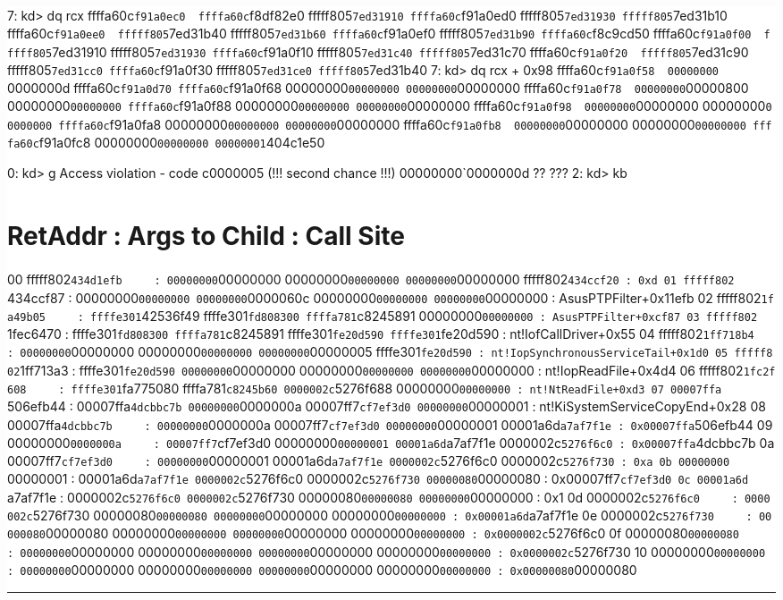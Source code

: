 7: kd> dq rcx
ffffa60c`f91a0ec0  ffffa60c`f8df82e0 fffff805`7ed31910
ffffa60c`f91a0ed0  fffff805`7ed31930 fffff805`7ed31b10
ffffa60c`f91a0ee0  fffff805`7ed31b40 fffff805`7ed31b60
ffffa60c`f91a0ef0  fffff805`7ed31b90 ffffa60c`f8c9cd50
ffffa60c`f91a0f00  fffff805`7ed31910 fffff805`7ed31930
ffffa60c`f91a0f10  fffff805`7ed31c40 fffff805`7ed31c70
ffffa60c`f91a0f20  fffff805`7ed31c90 fffff805`7ed31cc0
ffffa60c`f91a0f30  fffff805`7ed31ce0 fffff805`7ed31b40
7: kd> dq rcx + 0x98
ffffa60c`f91a0f58  00000000`0000000d ffffa60c`f91a0d70
ffffa60c`f91a0f68  00000000`00000000 00000000`00000000
ffffa60c`f91a0f78  00000000`00000800 00000000`00000000
ffffa60c`f91a0f88  00000000`00000000 00000000`00000000
ffffa60c`f91a0f98  00000000`00000000 00000000`00000000
ffffa60c`f91a0fa8  00000000`00000000 00000000`00000000
ffffa60c`f91a0fb8  00000000`00000000 00000000`00000000
ffffa60c`f91a0fc8  00000000`00000000 00000001`404c1e50

0: kd> g
Access violation - code c0000005 (!!! second chance !!!)
00000000`0000000d ??              ???
2: kd> kb
 # RetAddr               : Args to Child                                                           : Call Site
00 fffff802`434d1efb     : 00000000`00000000 00000000`00000000 00000000`00000000 fffff802`434ccf20 : 0xd
01 fffff802`434ccf87     : 00000000`00000000 00000000`0000060c 00000000`00000000 00000000`00000000 : AsusPTPFilter+0x11efb
02 fffff802`1fa49b05     : ffffe301`42536f49 ffffe301`fd808300 ffffa781`c8245891 00000000`00000000 : AsusPTPFilter+0xcf87
03 fffff802`1fec6470     : ffffe301`fd808300 ffffa781`c8245891 ffffe301`fe20d590 ffffe301`fe20d590 : nt!IofCallDriver+0x55
04 fffff802`1ff718b4     : 00000000`00000000 00000000`00000000 00000000`00000005 ffffe301`fe20d590 : nt!IopSynchronousServiceTail+0x1d0
05 fffff802`1ff713a3     : ffffe301`fe20d590 00000000`00000000 00000000`00000000 00000000`00000000 : nt!IopReadFile+0x4d4
06 fffff802`1fc2f608     : ffffe301`fa775080 ffffa781`c8245b60 0000002c`5276f688 00000000`00000000 : nt!NtReadFile+0xd3
07 00007ffa`506efb44     : 00007ffa`4dcbbc7b 00000000`0000000a 00007ff7`cf7ef3d0 00000000`00000001 : nt!KiSystemServiceCopyEnd+0x28
08 00007ffa`4dcbbc7b     : 00000000`0000000a 00007ff7`cf7ef3d0 00000000`00000001 00001a6d`a7af7f1e : 0x00007ffa`506efb44
09 00000000`0000000a     : 00007ff7`cf7ef3d0 00000000`00000001 00001a6d`a7af7f1e 0000002c`5276f6c0 : 0x00007ffa`4dcbbc7b
0a 00007ff7`cf7ef3d0     : 00000000`00000001 00001a6d`a7af7f1e 0000002c`5276f6c0 0000002c`5276f730 : 0xa
0b 00000000`00000001     : 00001a6d`a7af7f1e 0000002c`5276f6c0 0000002c`5276f730 00000080`00000080 : 0x00007ff7`cf7ef3d0
0c 00001a6d`a7af7f1e     : 0000002c`5276f6c0 0000002c`5276f730 00000080`00000080 00000000`00000000 : 0x1
0d 0000002c`5276f6c0     : 0000002c`5276f730 00000080`00000080 00000000`00000000 00000000`00000000 : 0x00001a6d`a7af7f1e
0e 0000002c`5276f730     : 00000080`00000080 00000000`00000000 00000000`00000000 00000000`00000000 : 0x0000002c`5276f6c0
0f 00000080`00000080     : 00000000`00000000 00000000`00000000 00000000`00000000 00000000`00000000 : 0x0000002c`5276f730
10 00000000`00000000     : 00000000`00000000 00000000`00000000 00000000`00000000 00000000`00000000 : 0x00000080`00000080
</pre>
<hr/>
<ul>